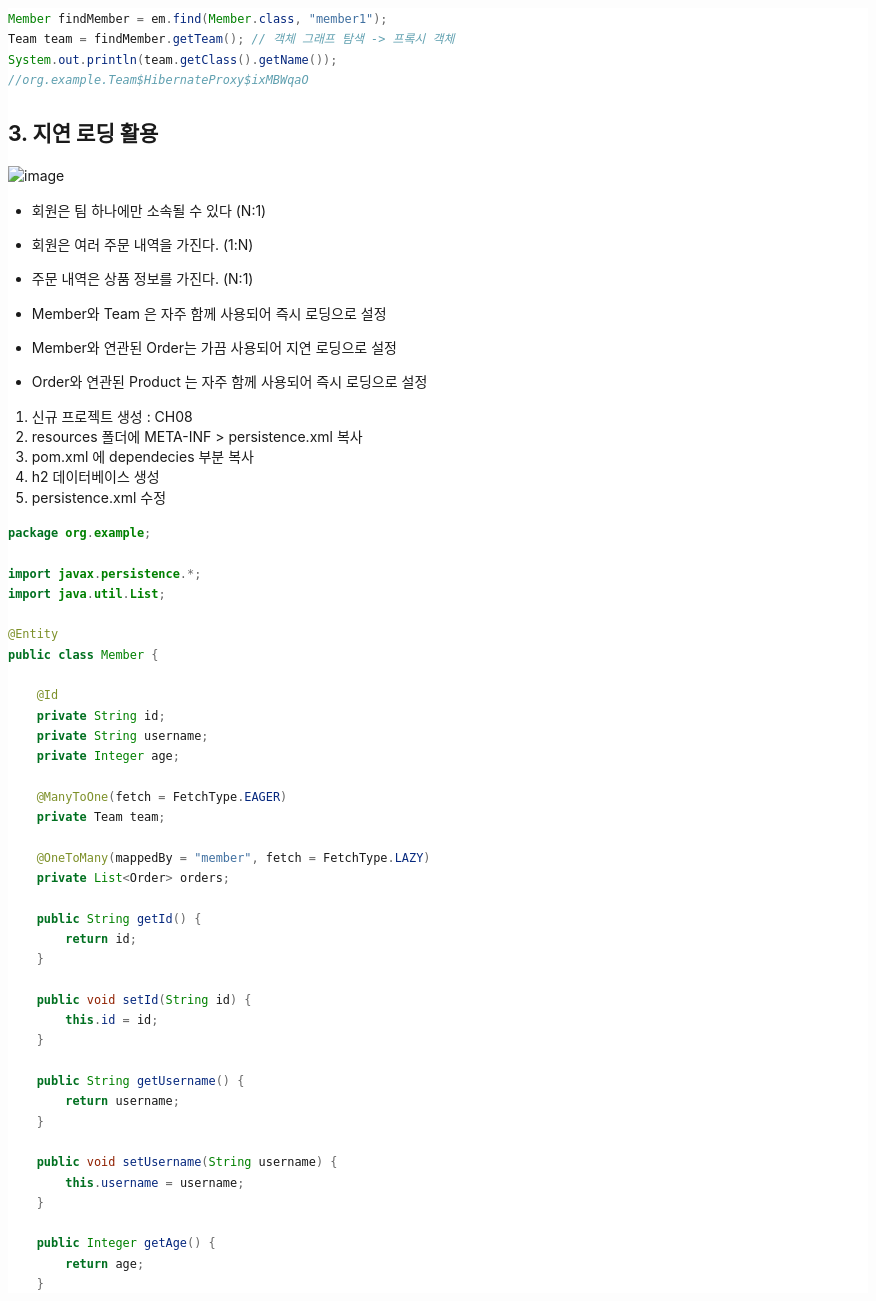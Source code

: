 ```java
Member findMember = em.find(Member.class, "member1");
Team team = findMember.getTeam(); // 객체 그래프 탐색 -> 프록시 객체
System.out.println(team.getClass().getName());
//org.example.Team$HibernateProxy$ixMBWqaO
```

## 3. 지연 로딩 활용

![image](https://github.com/user-attachments/assets/0f976640-d463-475a-8821-60879ad017a6)

- 회원은 팀 하나에만 소속될 수 있다 (N:1)
- 회원은 여러 주문 내역을 가진다. (1:N)
- 주문 내역은 상품 정보를 가진다. (N:1)

- Member와  Team 은 자주 함께 사용되어 즉시 로딩으로 설정
- Member와 연관된 Order는 가끔 사용되어 지연 로딩으로 설정
- Order와 연관된 Product 는 자주 함께 사용되어 즉시 로딩으로 설정

1. 신규 프로젝트 생성 : CH08
2. resources 폴더에 META-INF > persistence.xml 복사
3. pom.xml 에 dependecies 부분 복사
4. h2 데이터베이스 생성
5. persistence.xml 수정 

```java
package org.example;

import javax.persistence.*;
import java.util.List;

@Entity
public class Member {

    @Id
    private String id;
    private String username;
    private Integer age;

    @ManyToOne(fetch = FetchType.EAGER)
    private Team team;

    @OneToMany(mappedBy = "member", fetch = FetchType.LAZY)
    private List<Order> orders;

    public String getId() {
        return id;
    }

    public void setId(String id) {
        this.id = id;
    }

    public String getUsername() {
        return username;
    }

    public void setUsername(String username) {
        this.username = username;
    }

    public Integer getAge() {
        return age;
    }

```